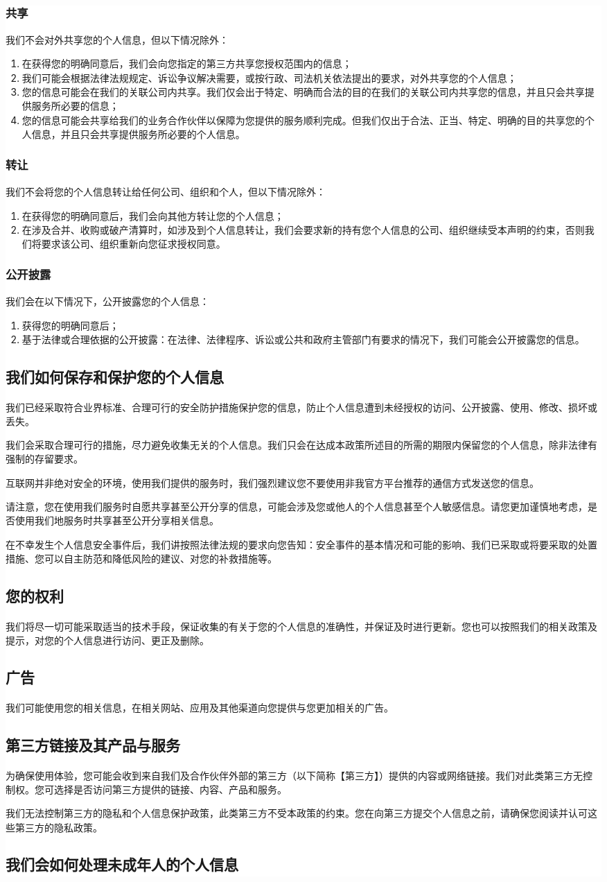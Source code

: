 ### 共享

我们不会对外共享您的个人信息，但以下情况除外：

1. 在获得您的明确同意后，我们会向您指定的第三方共享您授权范围内的信息；
2. 我们可能会根据法律法规规定、诉讼争议解决需要，或按行政、司法机关依法提出的要求，对外共享您的个人信息；
3. 您的信息可能会在我们的关联公司内共享。我们仅会出于特定、明确而合法的目的在我们的关联公司内共享您的信息，并且只会共享提供服务所必要的信息；
4. 您的信息可能会共享给我们的业务合作伙伴以保障为您提供的服务顺利完成。但我们仅出于合法、正当、特定、明确的目的共享您的个人信息，并且只会共享提供服务所必要的个人信息。

### 转让

我们不会将您的个人信息转让给任何公司、组织和个人，但以下情况除外：

1. 在获得您的明确同意后，我们会向其他方转让您的个人信息；
2. 在涉及合并、收购或破产清算时，如涉及到个人信息转让，我们会要求新的持有您个人信息的公司、组织继续受本声明的约束，否则我们将要求该公司、组织重新向您征求授权同意。

### 公开披露

我们会在以下情况下，公开披露您的个人信息：

1. 获得您的明确同意后；
2. 基于法律或合理依据的公开披露：在法律、法律程序、诉讼或公共和政府主管部门有要求的情况下，我们可能会公开披露您的信息。

## 我们如何保存和保护您的个人信息

我们已经采取符合业界标准、合理可行的安全防护措施保护您的信息，防止个人信息遭到未经授权的访问、公开披露、使用、修改、损坏或丢失。

我们会采取合理可行的措施，尽力避免收集无关的个人信息。我们只会在达成本政策所述目的所需的期限内保留您的个人信息，除非法律有强制的存留要求。

互联网并非绝对安全的环境，使用我们提供的服务时，我们强烈建议您不要使用非我官方平台推荐的通信方式发送您的信息。

请注意，您在使用我们服务时自愿共享甚至公开分享的信息，可能会涉及您或他人的个人信息甚至个人敏感信息。请您更加谨慎地考虑，是否使用我们地服务时共享甚至公开分享相关信息。

在不幸发生个人信息安全事件后，我们讲按照法律法规的要求向您告知：安全事件的基本情况和可能的影响、我们已采取或将要采取的处置措施、您可以自主防范和降低风险的建议、对您的补救措施等。

## 您的权利

我们将尽一切可能采取适当的技术手段，保证收集的有关于您的个人信息的准确性，并保证及时进行更新。您也可以按照我们的相关政策及提示，对您的个人信息进行访问、更正及删除。


## 广告

我们可能使用您的相关信息，在相关网站、应用及其他渠道向您提供与您更加相关的广告。



## 第三方链接及其产品与服务

为确保使用体验，您可能会收到来自我们及合作伙伴外部的第三方（以下简称【第三方】）提供的内容或网络链接。我们对此类第三方无控制权。您可选择是否访问第三方提供的链接、内容、产品和服务。

我们无法控制第三方的隐私和个人信息保护政策，此类第三方不受本政策的约束。您在向第三方提交个人信息之前，请确保您阅读并认可这些第三方的隐私政策。


## 我们会如何处理未成年人的个人信息

